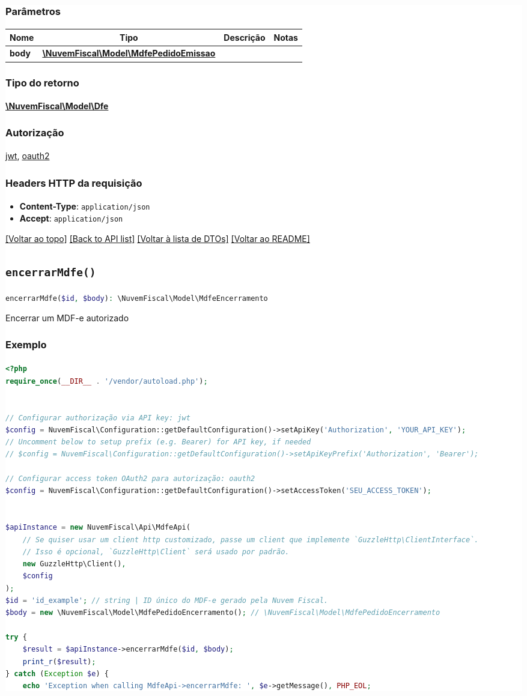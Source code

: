 ### Parâmetros

| Nome | Tipo | Descrição  | Notas |
| ------------- | ------------- | ------------- | ------------- |
| **body** | [**\NuvemFiscal\Model\MdfePedidoEmissao**](../Model/MdfePedidoEmissao.md)|  | |

### Tipo do retorno

[**\NuvemFiscal\Model\Dfe**](../Model/Dfe.md)

### Autorização

[jwt](../../README.md#jwt), [oauth2](../../README.md#oauth2)

### Headers HTTP da requisição

- **Content-Type**: `application/json`
- **Accept**: `application/json`

[[Voltar ao topo]](#) [[Back to API list]](../../README.md#endpoints)
[[Voltar à lista de DTOs]](../../README.md#models)
[[Voltar ao README]](../../README.md)

## `encerrarMdfe()`

```php
encerrarMdfe($id, $body): \NuvemFiscal\Model\MdfeEncerramento
```

Encerrar um MDF-e autorizado

### Exemplo

```php
<?php
require_once(__DIR__ . '/vendor/autoload.php');


// Configurar authorização via API key: jwt
$config = NuvemFiscal\Configuration::getDefaultConfiguration()->setApiKey('Authorization', 'YOUR_API_KEY');
// Uncomment below to setup prefix (e.g. Bearer) for API key, if needed
// $config = NuvemFiscal\Configuration::getDefaultConfiguration()->setApiKeyPrefix('Authorization', 'Bearer');

// Configurar access token OAuth2 para autorização: oauth2
$config = NuvemFiscal\Configuration::getDefaultConfiguration()->setAccessToken('SEU_ACCESS_TOKEN');


$apiInstance = new NuvemFiscal\Api\MdfeApi(
    // Se quiser usar um client http customizado, passe um client que implemente `GuzzleHttp\ClientInterface`.
    // Isso é opcional, `GuzzleHttp\Client` será usado por padrão.
    new GuzzleHttp\Client(),
    $config
);
$id = 'id_example'; // string | ID único do MDF-e gerado pela Nuvem Fiscal.
$body = new \NuvemFiscal\Model\MdfePedidoEncerramento(); // \NuvemFiscal\Model\MdfePedidoEncerramento

try {
    $result = $apiInstance->encerrarMdfe($id, $body);
    print_r($result);
} catch (Exception $e) {
    echo 'Exception when calling MdfeApi->encerrarMdfe: ', $e->getMessage(), PHP_EOL;
```